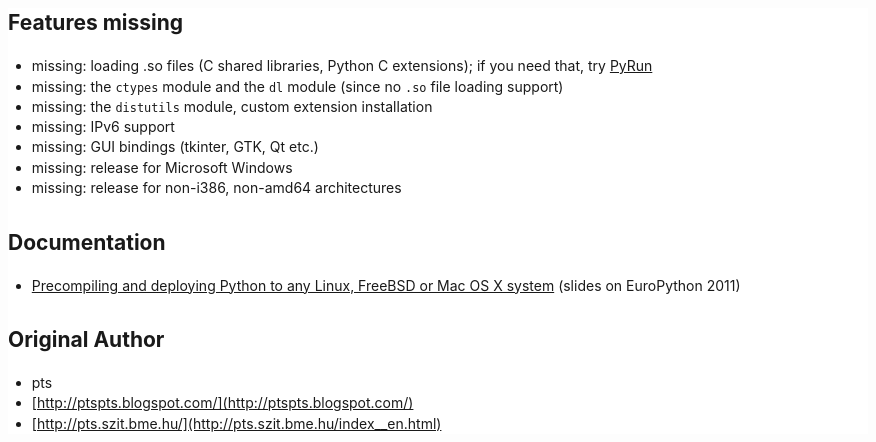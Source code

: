 ## Features missing

  * missing: loading .so files (C shared libraries, Python C extensions); if you need that, try <a href='http://pypi.python.org/pypi/egenix-pyrun'>PyRun</a>
  * missing: the `ctypes` module and the `dl` module (since no `.so` file loading support)
  * missing: the `distutils` module, custom extension installation
  * missing: IPv6 support
  * missing: GUI bindings (tkinter, GTK, Qt etc.)
  * missing: release for Microsoft Windows
  * missing: release for non-i386, non-amd64 architectures

## Documentation

  * <a href='http://pts-mini-gpl.googlecode.com/svn/trunk/staticpython/doc/slides_2011-06-23/pts_staticpython_2011-06-23.html'>Precompiling and deploying Python to any Linux, FreeBSD or Mac OS X system</a> (slides on EuroPython 2011)
  
## Original Author

  * pts
  * [http://ptspts.blogspot.com/](http://ptspts.blogspot.com/)
  * [http://pts.szit.bme.hu/](http://pts.szit.bme.hu/index__en.html)